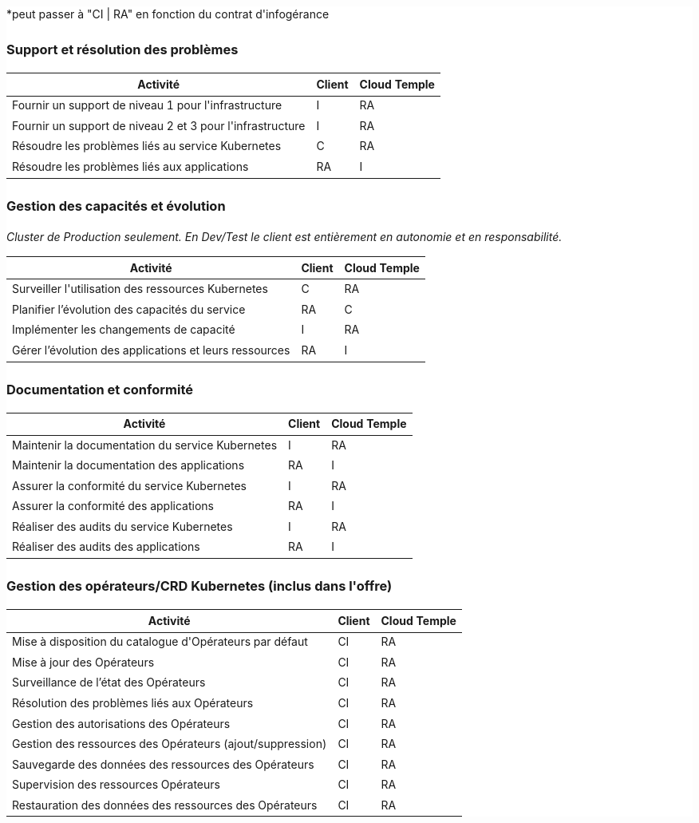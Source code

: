 *peut passer à "CI | RA" en fonction du contrat d'infogérance

### Support et résolution des problèmes

| **Activité**                                              | **Client** | **Cloud Temple** |
|-----------------------------------------------------------|------------|------------------------|
| Fournir un support de niveau 1 pour l'infrastructure      | I          | RA                     |
| Fournir un support de niveau 2 et 3 pour l'infrastructure | I          | RA                     |
| Résoudre les problèmes liés au service Kubernetes         | C          | RA                     |
| Résoudre les problèmes liés aux applications              | RA         | I                      |

### Gestion des capacités et évolution

*Cluster de Production seulement. En Dev/Test le client est entièrement en autonomie et en responsabilité.*

| **Activité**                                              | **Client** | **Cloud Temple** |
|-----------------------------------------------------------|------------|------------------------|
| Surveiller l'utilisation des ressources Kubernetes         | C         | RA                     |
| Planifier l’évolution des capacités du service            | RA         | C                      |
| Implémenter les changements de capacité                   | I          | RA                     |
| Gérer l’évolution des applications et leurs ressources    | RA         | I                      |

### Documentation et conformité

| **Activité**                                                  | **Client** | **Cloud Temple** |
|---------------------------------------------------------------|------------|------------------------|
| Maintenir la documentation du service Kubernetes              | I          | RA                     |
| Maintenir la documentation des applications                   | RA         | I                      |
| Assurer la conformité du service Kubernetes                   | I          | RA                     |
| Assurer la conformité des applications                        | RA         | I                      |
| Réaliser des audits du service Kubernetes                     | I          | RA                     |
| Réaliser des audits des applications                          | RA         | I                      |

### Gestion des opérateurs/CRD Kubernetes (inclus dans l'offre)

| **Activité**                                                              | **Client** | **Cloud Temple** |
|---------------------------------------------------------------------------|------------|------------------------|
| Mise à disposition du catalogue d'Opérateurs par défaut                   | CI         | RA                     |
| Mise à jour des Opérateurs                                                | CI         | RA                     |
| Surveillance de l’état des Opérateurs                                     | CI         | RA                     |
| Résolution des problèmes liés aux Opérateurs                              | CI         | RA                     |
| Gestion des autorisations des Opérateurs                                  | CI         | RA                     |
| Gestion des ressources des Opérateurs (ajout/suppression)                 | CI         | RA                     |
| Sauvegarde des données des ressources des Opérateurs                      | CI         | RA                     |
| Supervision des ressources Opérateurs                                     | CI         | RA                     |
| Restauration des données des ressources des Opérateurs                    | CI         | RA                     |